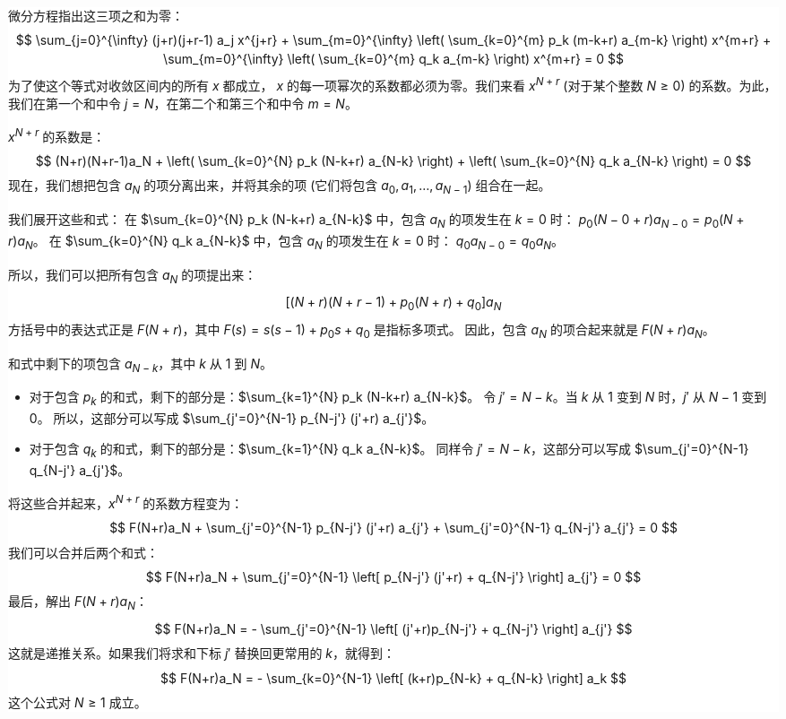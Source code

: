 微分方程指出这三项之和为零：
$$
\sum_{j=0}^{\infty} (j+r)(j+r-1) a_j x^{j+r} + \sum_{m=0}^{\infty} \left( \sum_{k=0}^{m} p_k (m-k+r) a_{m-k} \right) x^{m+r} + \sum_{m=0}^{\infty} \left( \sum_{k=0}^{m} q_k a_{m-k} \right) x^{m+r} = 0
$$
为了使这个等式对收敛区间内的所有 $x$ 都成立， $x$ 的每一项幂次的系数都必须为零。我们来看 $x^{N+r}$ (对于某个整数 $N \ge 0$) 的系数。为此，我们在第一个和中令 $j=N$，在第二个和第三个和中令 $m=N$。

$x^{N+r}$ 的系数是：
$$
(N+r)(N+r-1)a_N + \left( \sum_{k=0}^{N} p_k (N-k+r) a_{N-k} \right) + \left( \sum_{k=0}^{N} q_k a_{N-k} \right) = 0
$$
现在，我们想把包含 $a_N$ 的项分离出来，并将其余的项 (它们将包含 $a_0, a_1, \dots, a_{N-1}$) 组合在一起。

我们展开这些和式：
在 $\sum_{k=0}^{N} p_k (N-k+r) a_{N-k}$ 中，包含 $a_N$ 的项发生在 $k=0$ 时：
$p_0 (N-0+r) a_{N-0} = p_0 (N+r) a_N$。
在 $\sum_{k=0}^{N} q_k a_{N-k}$ 中，包含 $a_N$ 的项发生在 $k=0$ 时：
$q_0 a_{N-0} = q_0 a_N$。

所以，我们可以把所有包含 $a_N$ 的项提出来：
$$
\left[ (N+r)(N+r-1) + p_0(N+r) + q_0 \right] a_N
$$
方括号中的表达式正是 $F(N+r)$，其中 $F(s) = s(s-1) + p_0 s + q_0$ 是指标多项式。
因此，包含 $a_N$ 的项合起来就是 $F(N+r)a_N$。

和式中剩下的项包含 $a_{N-k}$，其中 $k$ 从 $1$ 到 $N$。
-   对于包含 $p_k$ 的和式，剩下的部分是：$\sum_{k=1}^{N} p_k (N-k+r) a_{N-k}$。
    令 $j' = N-k$。当 $k$ 从 $1$ 变到 $N$ 时，$j'$ 从 $N-1$ 变到 $0$。
    所以，这部分可以写成 $\sum_{j'=0}^{N-1} p_{N-j'} (j'+r) a_{j'}$。

-   对于包含 $q_k$ 的和式，剩下的部分是：$\sum_{k=1}^{N} q_k a_{N-k}$。
    同样令 $j' = N-k$，这部分可以写成 $\sum_{j'=0}^{N-1} q_{N-j'} a_{j'}$。

将这些合并起来，$x^{N+r}$ 的系数方程变为：
$$
F(N+r)a_N + \sum_{j'=0}^{N-1} p_{N-j'} (j'+r) a_{j'} + \sum_{j'=0}^{N-1} q_{N-j'} a_{j'} = 0
$$
我们可以合并后两个和式：
$$
F(N+r)a_N + \sum_{j'=0}^{N-1} \left[ p_{N-j'} (j'+r) + q_{N-j'} \right] a_{j'} = 0
$$
最后，解出 $F(N+r)a_N$：
$$
F(N+r)a_N = - \sum_{j'=0}^{N-1} \left[ (j'+r)p_{N-j'} + q_{N-j'} \right] a_{j'}
$$
这就是递推关系。如果我们将求和下标 $j'$ 替换回更常用的 $k$，就得到：
$$
F(N+r)a_N = - \sum_{k=0}^{N-1} \left[ (k+r)p_{N-k} + q_{N-k} \right] a_k
$$
这个公式对 $N \ge 1$ 成立。
